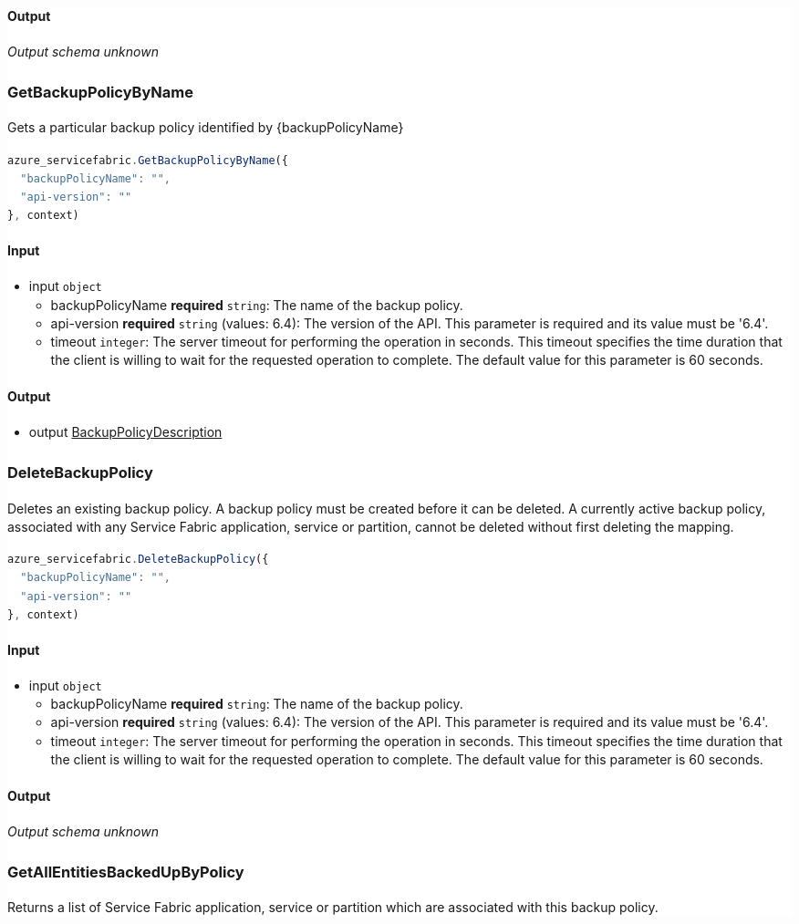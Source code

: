#### Output
*Output schema unknown*

### GetBackupPolicyByName
Gets a particular backup policy identified by {backupPolicyName}


```js
azure_servicefabric.GetBackupPolicyByName({
  "backupPolicyName": "",
  "api-version": ""
}, context)
```

#### Input
* input `object`
  * backupPolicyName **required** `string`: The name of the backup policy.
  * api-version **required** `string` (values: 6.4): The version of the API. This parameter is required and its value must be '6.4'.
  * timeout `integer`: The server timeout for performing the operation in seconds. This timeout specifies the time duration that the client is willing to wait for the requested operation to complete. The default value for this parameter is 60 seconds.

#### Output
* output [BackupPolicyDescription](#backuppolicydescription)

### DeleteBackupPolicy
Deletes an existing backup policy. A backup policy must be created before it can be deleted. A currently active backup policy, associated with any Service Fabric application, service or partition, cannot be deleted without first deleting the mapping.


```js
azure_servicefabric.DeleteBackupPolicy({
  "backupPolicyName": "",
  "api-version": ""
}, context)
```

#### Input
* input `object`
  * backupPolicyName **required** `string`: The name of the backup policy.
  * api-version **required** `string` (values: 6.4): The version of the API. This parameter is required and its value must be '6.4'.
  * timeout `integer`: The server timeout for performing the operation in seconds. This timeout specifies the time duration that the client is willing to wait for the requested operation to complete. The default value for this parameter is 60 seconds.

#### Output
*Output schema unknown*

### GetAllEntitiesBackedUpByPolicy
Returns a list of Service Fabric application, service or partition which are associated with this backup policy.
